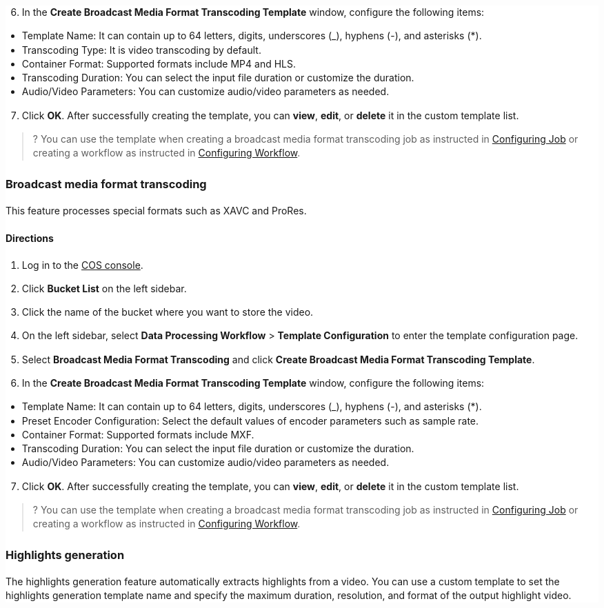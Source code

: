 6. In the **Create Broadcast Media Format Transcoding Template** window, configure the following items:
 - Template Name: It can contain up to 64 letters, digits, underscores (_), hyphens (-), and asterisks (*).
 - Transcoding Type: It is video transcoding by default.
 - Container Format: Supported formats include MP4 and HLS.
 - Transcoding Duration: You can select the input file duration or customize the duration.
 - Audio/Video Parameters: You can customize audio/video parameters as needed.
7. Click **OK**.
After successfully creating the template, you can **view**, **edit**, or **delete** it in the custom template list.
>? You can use the template when creating a broadcast media format transcoding job as instructed in [Configuring Job](https://intl.cloud.tencent.com/document/product/436/46409) or creating a workflow as instructed in [Configuring Workflow](https://intl.cloud.tencent.com/document/product/436/46408).
>

### Broadcast media format transcoding

This feature processes special formats such as XAVC and ProRes.


#### Directions

1. Log in to the [COS console](https://console.cloud.tencent.com/cos5).
2. Click **Bucket List** on the left sidebar.
3. Click the name of the bucket where you want to store the video.
4. On the left sidebar, select **Data Processing Workflow** > **Template Configuration** to enter the template configuration page.
5. Select **Broadcast Media Format Transcoding** and click **Create Broadcast Media Format Transcoding Template**.

6. In the **Create Broadcast Media Format Transcoding Template** window, configure the following items:
 - Template Name: It can contain up to 64 letters, digits, underscores (_), hyphens (-), and asterisks (*).
 - Preset Encoder Configuration: Select the default values of encoder parameters such as sample rate.
 - Container Format: Supported formats include MXF.
 - Transcoding Duration: You can select the input file duration or customize the duration.
 - Audio/Video Parameters: You can customize audio/video parameters as needed.
7. Click **OK**.
After successfully creating the template, you can **view**, **edit**, or **delete** it in the custom template list.
>? You can use the template when creating a broadcast media format transcoding job as instructed in [Configuring Job](https://intl.cloud.tencent.com/document/product/436/46409) or creating a workflow as instructed in [Configuring Workflow](https://intl.cloud.tencent.com/document/product/436/46408).


### Highlights generation

The highlights generation feature automatically extracts highlights from a video. You can use a custom template to set the highlights generation template name and specify the maximum duration, resolution, and format of the output highlight video.

